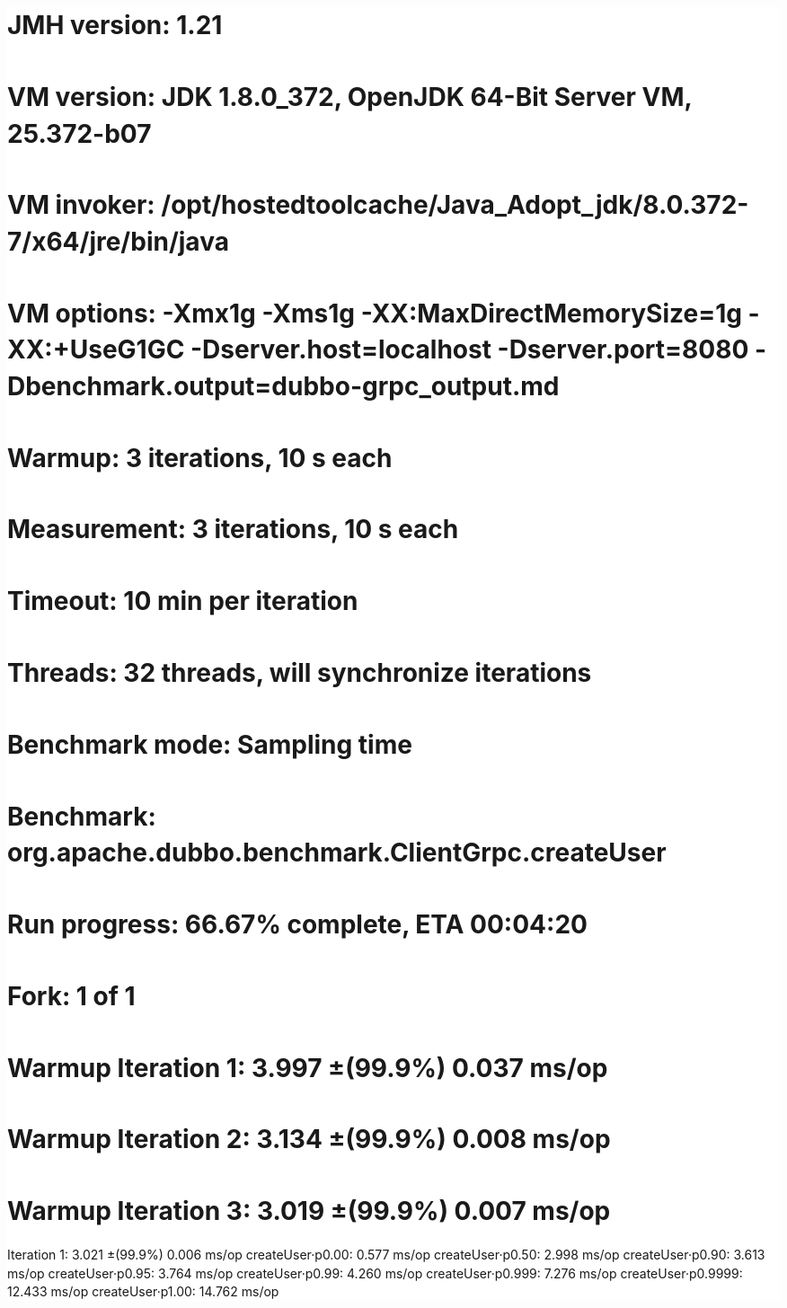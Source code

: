 
# JMH version: 1.21
# VM version: JDK 1.8.0_372, OpenJDK 64-Bit Server VM, 25.372-b07
# VM invoker: /opt/hostedtoolcache/Java_Adopt_jdk/8.0.372-7/x64/jre/bin/java
# VM options: -Xmx1g -Xms1g -XX:MaxDirectMemorySize=1g -XX:+UseG1GC -Dserver.host=localhost -Dserver.port=8080 -Dbenchmark.output=dubbo-grpc_output.md
# Warmup: 3 iterations, 10 s each
# Measurement: 3 iterations, 10 s each
# Timeout: 10 min per iteration
# Threads: 32 threads, will synchronize iterations
# Benchmark mode: Sampling time
# Benchmark: org.apache.dubbo.benchmark.ClientGrpc.createUser

# Run progress: 66.67% complete, ETA 00:04:20
# Fork: 1 of 1
# Warmup Iteration   1: 3.997 ±(99.9%) 0.037 ms/op
# Warmup Iteration   2: 3.134 ±(99.9%) 0.008 ms/op
# Warmup Iteration   3: 3.019 ±(99.9%) 0.007 ms/op
Iteration   1: 3.021 ±(99.9%) 0.006 ms/op
                 createUser·p0.00:   0.577 ms/op
                 createUser·p0.50:   2.998 ms/op
                 createUser·p0.90:   3.613 ms/op
                 createUser·p0.95:   3.764 ms/op
                 createUser·p0.99:   4.260 ms/op
                 createUser·p0.999:  7.276 ms/op
                 createUser·p0.9999: 12.433 ms/op
                 createUser·p1.00:   14.762 ms/op
